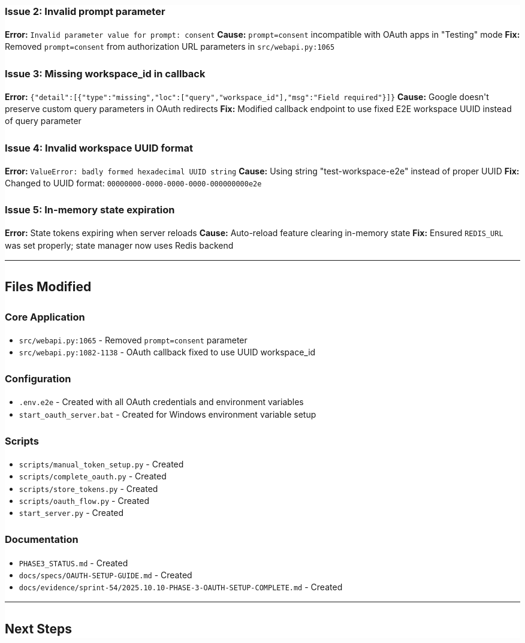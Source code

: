 ### Issue 2: Invalid prompt parameter
**Error:** `Invalid parameter value for prompt: consent`
**Cause:** `prompt=consent` incompatible with OAuth apps in "Testing" mode
**Fix:** Removed `prompt=consent` from authorization URL parameters in `src/webapi.py:1065`

### Issue 3: Missing workspace_id in callback
**Error:** `{"detail":[{"type":"missing","loc":["query","workspace_id"],"msg":"Field required"}]}`
**Cause:** Google doesn't preserve custom query parameters in OAuth redirects
**Fix:** Modified callback endpoint to use fixed E2E workspace UUID instead of query parameter

### Issue 4: Invalid workspace UUID format
**Error:** `ValueError: badly formed hexadecimal UUID string`
**Cause:** Using string "test-workspace-e2e" instead of proper UUID
**Fix:** Changed to UUID format: `00000000-0000-0000-0000-000000000e2e`

### Issue 5: In-memory state expiration
**Error:** State tokens expiring when server reloads
**Cause:** Auto-reload feature clearing in-memory state
**Fix:** Ensured `REDIS_URL` was set properly; state manager now uses Redis backend

---

## Files Modified

### Core Application
- `src/webapi.py:1065` - Removed `prompt=consent` parameter
- `src/webapi.py:1082-1138` - OAuth callback fixed to use UUID workspace_id

### Configuration
- `.env.e2e` - Created with all OAuth credentials and environment variables
- `start_oauth_server.bat` - Created for Windows environment variable setup

### Scripts
- `scripts/manual_token_setup.py` - Created
- `scripts/complete_oauth.py` - Created
- `scripts/store_tokens.py` - Created
- `scripts/oauth_flow.py` - Created
- `start_server.py` - Created

### Documentation
- `PHASE3_STATUS.md` - Created
- `docs/specs/OAUTH-SETUP-GUIDE.md` - Created
- `docs/evidence/sprint-54/2025.10.10-PHASE-3-OAUTH-SETUP-COMPLETE.md` - Created

---

## Next Steps
